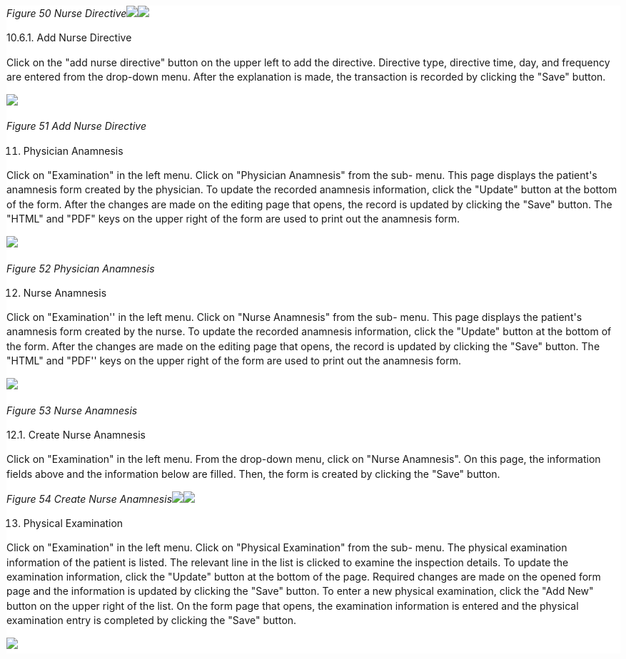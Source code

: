 *Figure 50 Nurse Directive![](Aspose.Words.a4fef6f5-f4f5-4237-ba01-2776ae37f2c8.084.png)![](Aspose.Words.a4fef6f5-f4f5-4237-ba01-2776ae37f2c8.085.jpeg)*

10\.6.1. Add Nurse Directive 

Click on the "add nurse directive" button on the upper left to add the directive. Directive type, directive time, day, and frequency are entered from the drop-down menu. After the explanation is made, the transaction is recorded by clicking the "Save" button. 

![](Aspose.Words.a4fef6f5-f4f5-4237-ba01-2776ae37f2c8.086.png)

*Figure 51 Add Nurse Directive*

11. Physician Anamnesis 

Click on "Examination" in the left menu. Click on "Physician Anamnesis" from the sub- menu. This page displays the patient's anamnesis form created by the physician. To update the recorded anamnesis information, click the "Update" button at the bottom of the form. After the changes are made on the editing page that opens, the record is updated by clicking the "Save" button. The "HTML" and "PDF" keys on the upper right of the form are used to print out the anamnesis form. 

![](Aspose.Words.a4fef6f5-f4f5-4237-ba01-2776ae37f2c8.087.png)

*Figure 52 Physician Anamnesis*

12. Nurse Anamnesis 

Click on "Examination'' in the left menu. Click on "Nurse Anamnesis" from the sub- menu. This page displays the patient's anamnesis form created by the nurse. To update the recorded anamnesis information, click the "Update" button at the bottom of the form. After the changes are made on the editing page that opens, the record is updated by clicking the "Save" button. The "HTML" and "PDF'' keys on the upper right of the form are used to print out the anamnesis form. 

![](Aspose.Words.a4fef6f5-f4f5-4237-ba01-2776ae37f2c8.088.png)

*Figure 53 Nurse Anamnesis*

12\.1. Create Nurse Anamnesis 

Click on "Examination" in the left menu. From the drop-down menu, click on "Nurse Anamnesis". On this page, the information fields above and the information below are filled. Then, the form is created by clicking the "Save" button. 

*Figure 54 Create Nurse Anamnesis![](Aspose.Words.a4fef6f5-f4f5-4237-ba01-2776ae37f2c8.089.png)![](Aspose.Words.a4fef6f5-f4f5-4237-ba01-2776ae37f2c8.090.jpeg)*

13. Physical Examination 

Click on "Examination" in the left menu. Click on "Physical Examination" from the sub- menu. The physical examination information of the patient is listed. The relevant line in the list is clicked to examine the inspection details. To update the examination information, click the "Update" button at the bottom of the page. Required changes are made on the opened form page and the information is updated by clicking the "Save" button. To enter a new physical examination, click the "Add New" button on the upper right of the list. On the form page that opens, the examination information is entered and the physical examination entry is completed by clicking the "Save" button. 

![](Aspose.Words.a4fef6f5-f4f5-4237-ba01-2776ae37f2c8.091.png)
